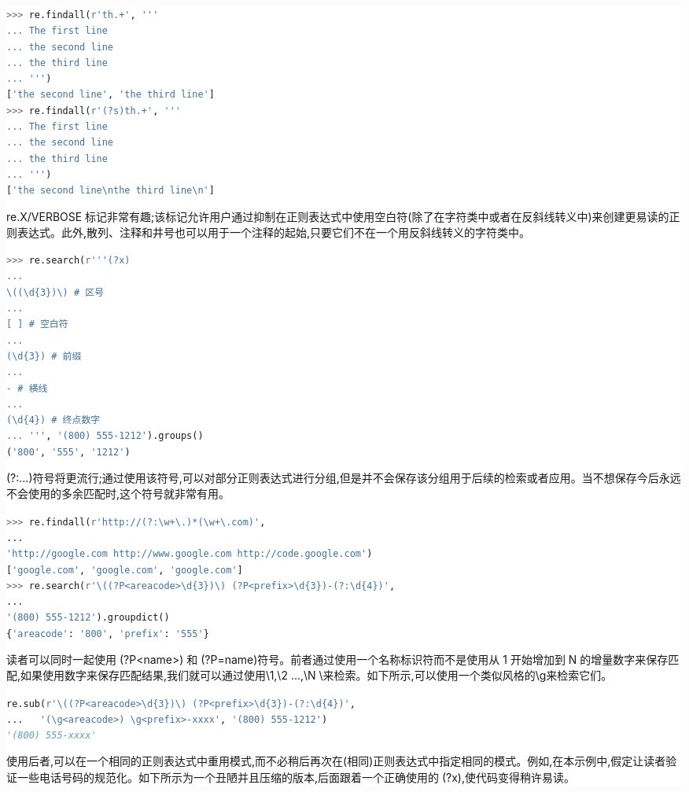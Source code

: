 ```py
>>> re.findall(r'th.+', '''
... The first line
... the second line
... the third line
... ''')
['the second line', 'the third line']
>>> re.findall(r'(?s)th.+', '''
... The first line
... the second line
... the third line
... ''')
['the second line\nthe third line\n']
```

re.X/VERBOSE 标记非常有趣;该标记允许用户通过抑制在正则表达式中使用空白符(除了在字符类中或者在反斜线转义中)来创建更易读的正则表达式。此外,散列、注释和井号也可以用于一个注释的起始,只要它们不在一个用反斜线转义的字符类中。

```py
>>> re.search(r'''(?x)
...
\((\d{3})\) # 区号
...
[ ] # 空白符
...
(\d{3}) # 前缀
...
- # 横线
...
(\d{4}) # 终点数字
... ''', '(800) 555-1212').groups()
('800', '555', '1212')
```
(?:...)符号将更流行;通过使用该符号,可以对部分正则表达式进行分组,但是并不会保存该分组用于后续的检索或者应用。当不想保存今后永远不会使用的多余匹配时,这个符号就非常有用。
```py
>>> re.findall(r'http://(?:\w+\.)*(\w+\.com)',
...
'http://google.com http://www.google.com http://code.google.com')
['google.com', 'google.com', 'google.com']
>>> re.search(r'\((?P<areacode>\d{3})\) (?P<prefix>\d{3})-(?:\d{4})',
...
'(800) 555-1212').groupdict()
{'areacode': '800', 'prefix': '555'}
```
读者可以同时一起使用 (?P\<name\>) 和 (?P=name)符号。前者通过使用一个名称标识符而不是使用从 1 开始增加到 N 的增量数字来保存匹配,如果使用数字来保存匹配结果,我们就可以通过使用\1,\2 ...,\N \来检索。如下所示,可以使用一个类似风格的\g<name>来检索它们。
```py
re.sub(r'\((?P<areacode>\d{3})\) (?P<prefix>\d{3})-(?:\d{4})',
...   '(\g<areacode>) \g<prefix>-xxxx', '(800) 555-1212')
'(800) 555-xxxx'
```
使用后者,可以在一个相同的正则表达式中重用模式,而不必稍后再次在(相同)正则表达式中指定相同的模式。例如,在本示例中,假定让读者验证一些电话号码的规范化。如下所示为一个丑陋并且压缩的版本,后面跟着一个正确使用的 (?x),使代码变得稍许易读。

